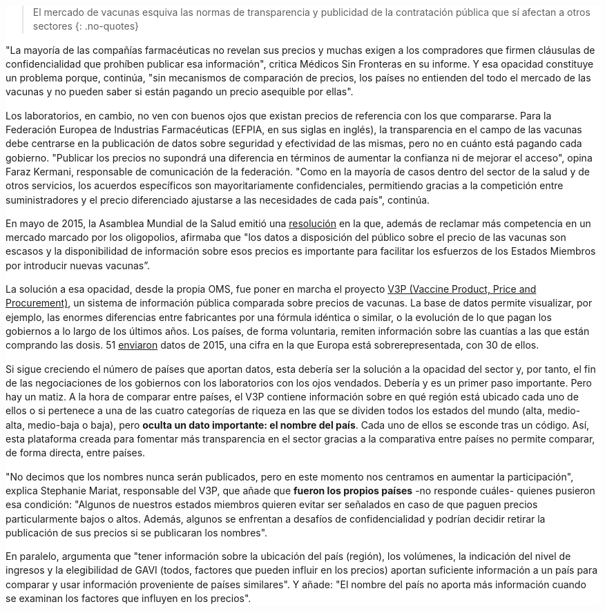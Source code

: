 > El mercado de vacunas esquiva las normas de transparencia y publicidad de la contratación pública que sí afectan a otros sectores
{: .no-quotes}

"La mayoría de las compañías farmacéuticas no revelan sus precios y muchas exigen a los compradores que firmen cláusulas de confidencialidad que prohíben publicar esa información", critica Médicos Sin Fronteras en su informe. Y esa opacidad constituye un problema porque, continúa, "sin mecanismos de comparación de precios, los países no entienden del todo el mercado de las vacunas y no pueden saber si están pagando un precio asequible por ellas".

Los laboratorios, en cambio, no ven con buenos ojos que existan precios de referencia con los que compararse. Para la Federación Europea de Industrias Farmacéuticas (EFPIA, en sus siglas en inglés), la transparencia en el campo de las vacunas debe centrarse en la publicación de datos sobre seguridad y efectividad de las mismas, pero no en cuánto está pagando cada gobierno. "Publicar los precios no supondrá una diferencia en términos de aumentar la confianza ni de mejorar el acceso", opina Faraz Kermani, responsable de comunicación de la federación. "Como en la mayoría de casos dentro del sector de la salud y de otros servicios, los acuerdos específicos son mayoritariamente confidenciales, permitiendo gracias a la competición entre suministradores y el precio diferenciado ajustarse a las necesidades de cada país", continúa. 

En mayo de 2015, la Asamblea Mundial de la Salud emitió una [resolución](http://apps.who.int/gb/ebwha/pdf_files/WHA68/A68_R6-sp.pdf) en la que, además de reclamar más competencia en un mercado marcado por los oligopolios, afirmaba que "los datos a disposición del público sobre el precio de las vacunas son escasos y la disponibilidad de información sobre esos precios es importante para facilitar los esfuerzos de los Estados Miembros por introducir nuevas vacunas”. 

La solución a esa opacidad, desde la propia OMS, fue poner en marcha el proyecto [V3P (Vaccine Product, Price and Procurement)](http://www.who.int/immunization/programmes_systems/procurement/v3p/platform/module1/en/), un sistema de información pública comparada sobre precios de vacunas. La base de datos permite visualizar, por ejemplo, las enormes diferencias entre fabricantes por una fórmula idéntica o similar, o la evolución de lo que pagan los gobiernos a lo largo de los últimos años. Los países, de forma voluntaria, remiten información sobre las cuantías a las que están comprando las dosis. 51 [enviaron](http://apps.who.int/immunization/vaccineprice/en/Navigation/Load?menu=1095&sub=1080) datos de 2015, una cifra en la que Europa está sobrerepresentada, con 30 de ellos. 

Si sigue creciendo el número de países que aportan datos, esta debería ser la solución a la opacidad del sector y, por tanto, el fin de las negociaciones de los gobiernos con los laboratorios con los ojos vendados. Debería y es un primer paso importante. Pero hay un matiz. A la hora de comparar entre países, el V3P contiene información sobre en qué región está ubicado cada uno de ellos o si pertenece a una de las cuatro categorías de riqueza en las que se dividen todos los estados del mundo (alta, medio-alta, medio-baja o baja), pero **oculta un dato importante: el nombre del país**. Cada uno de ellos se esconde tras un código. Así, esta plataforma creada para fomentar más transparencia en el sector gracias a la comparativa entre países no permite comparar, de forma directa, entre países. 

"No decimos que los nombres nunca serán publicados, pero en este momento nos centramos en aumentar la participación", explica Stephanie Mariat, responsable del V3P, que añade que **fueron los propios países** -no responde cuáles- quienes pusieron esa condición: "Algunos de nuestros estados miembros quieren evitar ser señalados en caso de que paguen precios particularmente bajos o altos. Además, algunos se enfrentan a desafíos de confidencialidad y podrían decidir retirar la publicación de sus precios si se publicaran los nombres". 

En paralelo, argumenta que "tener información sobre la ubicación del país (región), los volúmenes, la indicación del nivel de ingresos y la elegibilidad de GAVI (todos, factores que pueden influir en los precios) aportan suficiente información a un país para comparar y usar información proveniente de países similares". Y añade: "El nombre del país no aporta más información cuando se examinan los factores que influyen en los precios".
